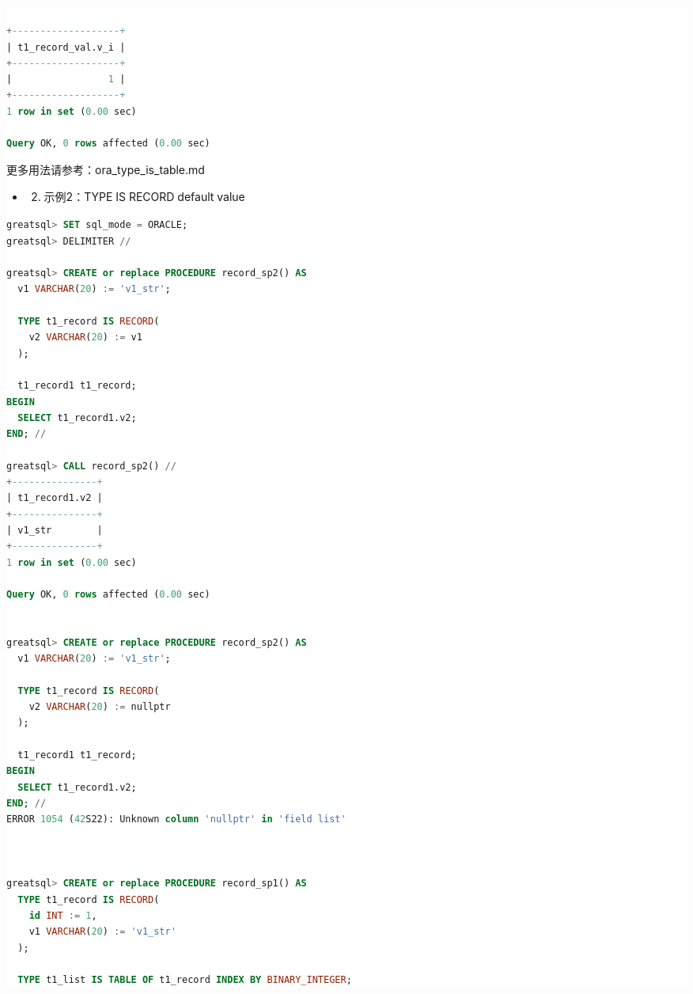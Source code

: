 ```sql

+-------------------+
| t1_record_val.v_i |
+-------------------+
|                 1 |
+-------------------+
1 row in set (0.00 sec)

Query OK, 0 rows affected (0.00 sec)
```

更多用法请参考：ora_type_is_table.md

- 2. 示例2：TYPE IS RECORD default value

```sql
greatsql> SET sql_mode = ORACLE;
greatsql> DELIMITER //

greatsql> CREATE or replace PROCEDURE record_sp2() AS
  v1 VARCHAR(20) := 'v1_str';

  TYPE t1_record IS RECORD(
    v2 VARCHAR(20) := v1
  ); 

  t1_record1 t1_record;
BEGIN
  SELECT t1_record1.v2;
END; //

greatsql> CALL record_sp2() //
+---------------+
| t1_record1.v2 |
+---------------+
| v1_str        |
+---------------+
1 row in set (0.00 sec)

Query OK, 0 rows affected (0.00 sec)


greatsql> CREATE or replace PROCEDURE record_sp2() AS
  v1 VARCHAR(20) := 'v1_str';

  TYPE t1_record IS RECORD(
    v2 VARCHAR(20) := nullptr
  ); 

  t1_record1 t1_record;
BEGIN
  SELECT t1_record1.v2;
END; //
ERROR 1054 (42S22): Unknown column 'nullptr' in 'field list'



greatsql> CREATE or replace PROCEDURE record_sp1() AS
  TYPE t1_record IS RECORD(
    id INT := 1,
    v1 VARCHAR(20) := 'v1_str'
  );

  TYPE t1_list IS TABLE OF t1_record INDEX BY BINARY_INTEGER;
```